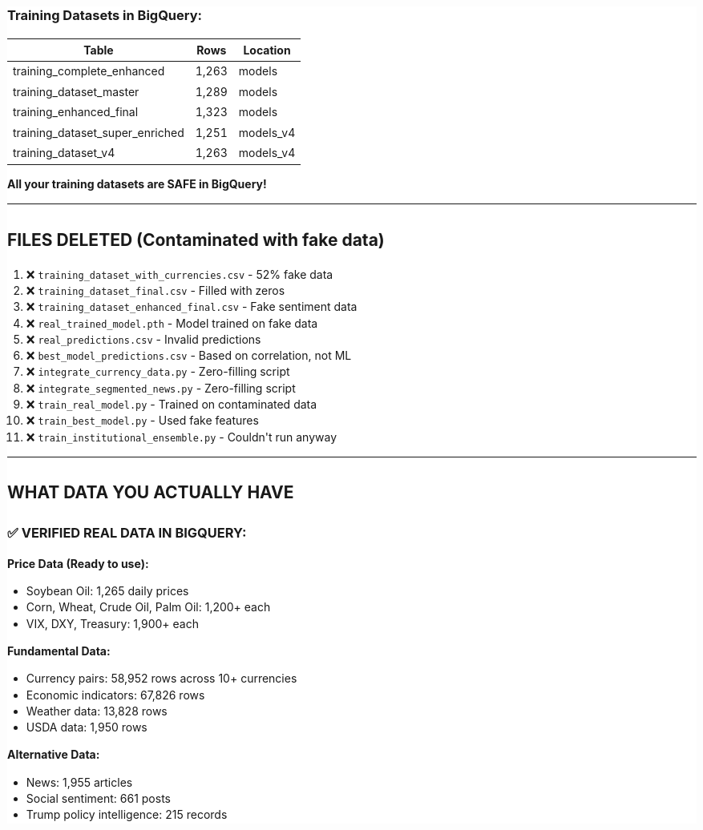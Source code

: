 ### Training Datasets in BigQuery:

| Table | Rows | Location |
|-------|------|----------|
| training_complete_enhanced | 1,263 | models |
| training_dataset_master | 1,289 | models |
| training_enhanced_final | 1,323 | models |
| training_dataset_super_enriched | 1,251 | models_v4 |
| training_dataset_v4 | 1,263 | models_v4 |

**All your training datasets are SAFE in BigQuery!**

---

## FILES DELETED (Contaminated with fake data)

1. ❌ `training_dataset_with_currencies.csv` - 52% fake data
2. ❌ `training_dataset_final.csv` - Filled with zeros
3. ❌ `training_dataset_enhanced_final.csv` - Fake sentiment data
4. ❌ `real_trained_model.pth` - Model trained on fake data
5. ❌ `real_predictions.csv` - Invalid predictions
6. ❌ `best_model_predictions.csv` - Based on correlation, not ML
7. ❌ `integrate_currency_data.py` - Zero-filling script
8. ❌ `integrate_segmented_news.py` - Zero-filling script
9. ❌ `train_real_model.py` - Trained on contaminated data
10. ❌ `train_best_model.py` - Used fake features
11. ❌ `train_institutional_ensemble.py` - Couldn't run anyway

---

## WHAT DATA YOU ACTUALLY HAVE

### ✅ VERIFIED REAL DATA IN BIGQUERY:

**Price Data (Ready to use):**
- Soybean Oil: 1,265 daily prices
- Corn, Wheat, Crude Oil, Palm Oil: 1,200+ each
- VIX, DXY, Treasury: 1,900+ each

**Fundamental Data:**
- Currency pairs: 58,952 rows across 10+ currencies
- Economic indicators: 67,826 rows  
- Weather data: 13,828 rows
- USDA data: 1,950 rows

**Alternative Data:**
- News: 1,955 articles
- Social sentiment: 661 posts
- Trump policy intelligence: 215 records
